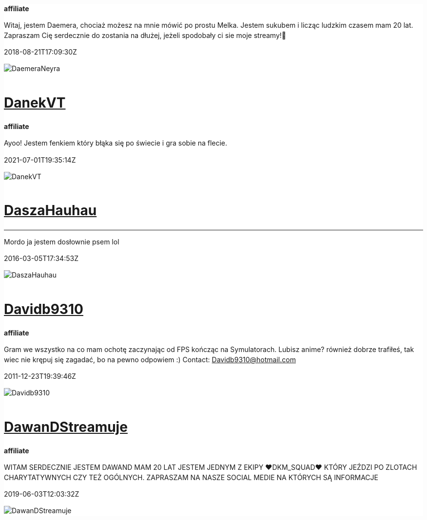 **affiliate**

Witaj, jestem Daemera, chociaż możesz na mnie mówić po prostu Melka. Jestem sukubem i licząc ludzkim czasem mam 20 lat. Zapraszam Cię serdecznie do zostania na dłużej, jeżeli spodobały ci sie moje streamy!💜

2018-08-21T17:09:30Z

![DaemeraNeyra](https://static-cdn.jtvnw.net/jtv_user_pictures/0003d8e6-de04-4dd8-b24b-0acbb404cb62-profile_image-300x300.png)

# [DanekVT](https://twitch.tv/DanekVT)

**affiliate**

Ayoo! Jestem fenkiem który błąka się po świecie i gra sobie na flecie.

2021-07-01T19:35:14Z

![DanekVT](https://static-cdn.jtvnw.net/jtv_user_pictures/b2d580d8-41da-4efa-9d0a-34b3c5c3e4ab-profile_image-300x300.png)

# [DaszaHauhau](https://twitch.tv/DaszaHauhau)

****

Mordo ja jestem dosłownie psem lol

2016-03-05T17:34:53Z

![DaszaHauhau](https://static-cdn.jtvnw.net/jtv_user_pictures/6634ade0-c1e1-47cd-9721-09cd91b4b102-profile_image-300x300.png)

# [Davidb9310](https://twitch.tv/Davidb9310)

**affiliate**

Gram we wszystko na co mam ochotę zaczynając od FPS kończąc na Symulatorach. Lubisz anime? również dobrze trafiłeś, tak wiec nie krępuj się zagadać, bo na pewno odpowiem :) Contact: Davidb9310@hotmail.com

2011-12-23T19:39:46Z

![Davidb9310](https://static-cdn.jtvnw.net/jtv_user_pictures/5d5140a8-1e83-4a12-97e7-5947ca764684-profile_image-300x300.png)

# [DawanDStreamuje](https://twitch.tv/DawanDStreamuje)

**affiliate**

WITAM SERDECZNIE JESTEM DAWAND MAM 20 LAT JESTEM JEDNYM Z EKIPY ❤️DKM_SQUAD❤️ KTÓRY JEŹDZI PO ZLOTACH CHARYTATYWNYCH CZY TEŻ OGÓLNYCH. ZAPRASZAM NA NASZE SOCIAL MEDIE NA KTÓRYCH SĄ INFORMACJE

2019-06-03T12:03:32Z

![DawanDStreamuje](https://static-cdn.jtvnw.net/jtv_user_pictures/930723ef-99e8-4858-8da2-be4efcfd5b3e-profile_image-300x300.jpeg)
